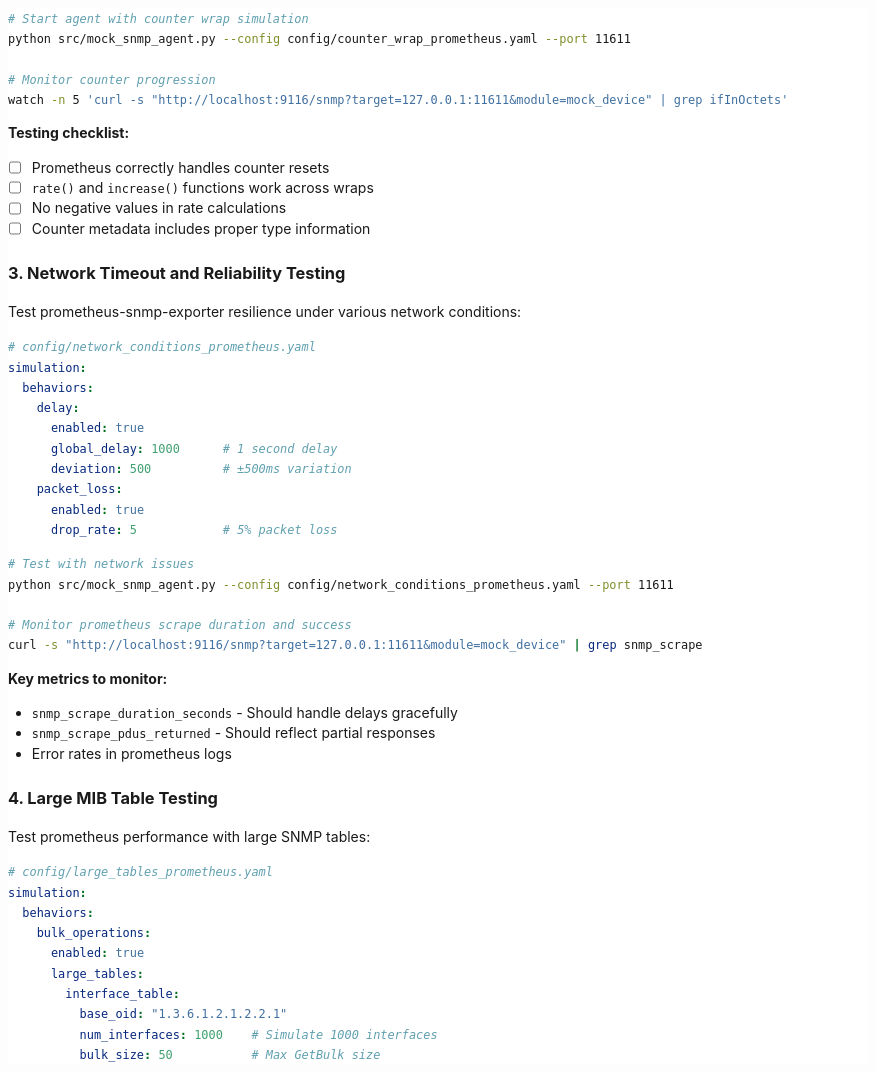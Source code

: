 ```bash
# Start agent with counter wrap simulation
python src/mock_snmp_agent.py --config config/counter_wrap_prometheus.yaml --port 11611

# Monitor counter progression
watch -n 5 'curl -s "http://localhost:9116/snmp?target=127.0.0.1:11611&module=mock_device" | grep ifInOctets'
```

**Testing checklist:**
- [ ] Prometheus correctly handles counter resets
- [ ] `rate()` and `increase()` functions work across wraps
- [ ] No negative values in rate calculations
- [ ] Counter metadata includes proper type information

### 3. Network Timeout and Reliability Testing

Test prometheus-snmp-exporter resilience under various network conditions:

```yaml
# config/network_conditions_prometheus.yaml
simulation:
  behaviors:
    delay:
      enabled: true
      global_delay: 1000      # 1 second delay
      deviation: 500          # ±500ms variation
    packet_loss:
      enabled: true
      drop_rate: 5            # 5% packet loss
```

```bash
# Test with network issues
python src/mock_snmp_agent.py --config config/network_conditions_prometheus.yaml --port 11611

# Monitor prometheus scrape duration and success
curl -s "http://localhost:9116/snmp?target=127.0.0.1:11611&module=mock_device" | grep snmp_scrape
```

**Key metrics to monitor:**
- `snmp_scrape_duration_seconds` - Should handle delays gracefully
- `snmp_scrape_pdus_returned` - Should reflect partial responses
- Error rates in prometheus logs

### 4. Large MIB Table Testing

Test prometheus performance with large SNMP tables:

```yaml
# config/large_tables_prometheus.yaml
simulation:
  behaviors:
    bulk_operations:
      enabled: true
      large_tables:
        interface_table:
          base_oid: "1.3.6.1.2.1.2.2.1"
          num_interfaces: 1000    # Simulate 1000 interfaces
          bulk_size: 50           # Max GetBulk size
```
